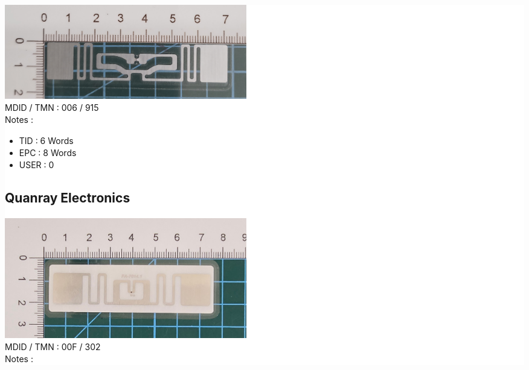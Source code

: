 <img src="./imgs/TAGS/NXP-915-5.jpg" width="400"><br>
MDID / TMN : 006 / 915<br>
Notes :

- TID : 6 Words
- EPC : 8 Words
- USER : 0


## Quanray Electronics
<img src="./imgs/TAGS/Quanray-302-1.jpg" width="400"><br>
MDID / TMN : 00F / 302<br>
Notes :
